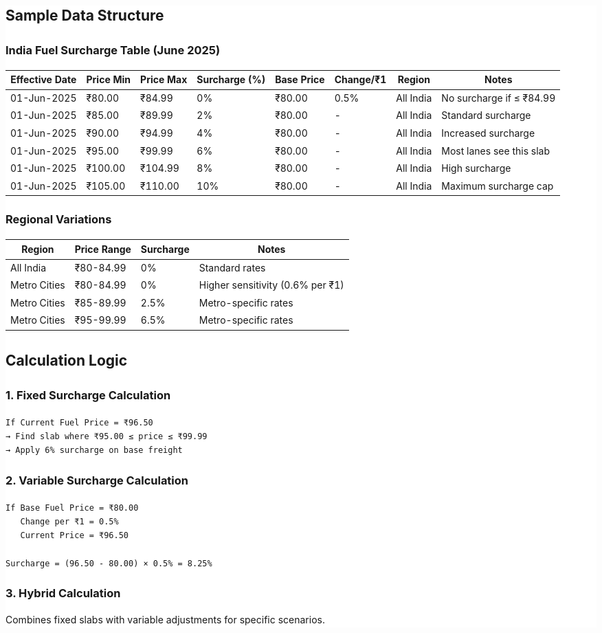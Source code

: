 ## Sample Data Structure

### India Fuel Surcharge Table (June 2025)

| Effective Date | Price Min | Price Max | Surcharge (%) | Base Price | Change/₹1 | Region | Notes |
|----------------|-----------|-----------|---------------|------------|-----------|---------|-------|
| 01-Jun-2025 | ₹80.00 | ₹84.99 | 0% | ₹80.00 | 0.5% | All India | No surcharge if ≤ ₹84.99 |
| 01-Jun-2025 | ₹85.00 | ₹89.99 | 2% | ₹80.00 | - | All India | Standard surcharge |
| 01-Jun-2025 | ₹90.00 | ₹94.99 | 4% | ₹80.00 | - | All India | Increased surcharge |
| 01-Jun-2025 | ₹95.00 | ₹99.99 | 6% | ₹80.00 | - | All India | Most lanes see this slab |
| 01-Jun-2025 | ₹100.00 | ₹104.99 | 8% | ₹80.00 | - | All India | High surcharge |
| 01-Jun-2025 | ₹105.00 | ₹110.00 | 10% | ₹80.00 | - | All India | Maximum surcharge cap |

### Regional Variations

| Region | Price Range | Surcharge | Notes |
|---------|-------------|-----------|-------|
| All India | ₹80-84.99 | 0% | Standard rates |
| Metro Cities | ₹80-84.99 | 0% | Higher sensitivity (0.6% per ₹1) |
| Metro Cities | ₹85-89.99 | 2.5% | Metro-specific rates |
| Metro Cities | ₹95-99.99 | 6.5% | Metro-specific rates |

## Calculation Logic

### 1. **Fixed Surcharge Calculation**
```
If Current Fuel Price = ₹96.50
→ Find slab where ₹95.00 ≤ price ≤ ₹99.99
→ Apply 6% surcharge on base freight
```

### 2. **Variable Surcharge Calculation**
```
If Base Fuel Price = ₹80.00
   Change per ₹1 = 0.5%
   Current Price = ₹96.50
   
Surcharge = (96.50 - 80.00) × 0.5% = 8.25%
```

### 3. **Hybrid Calculation**
Combines fixed slabs with variable adjustments for specific scenarios.
